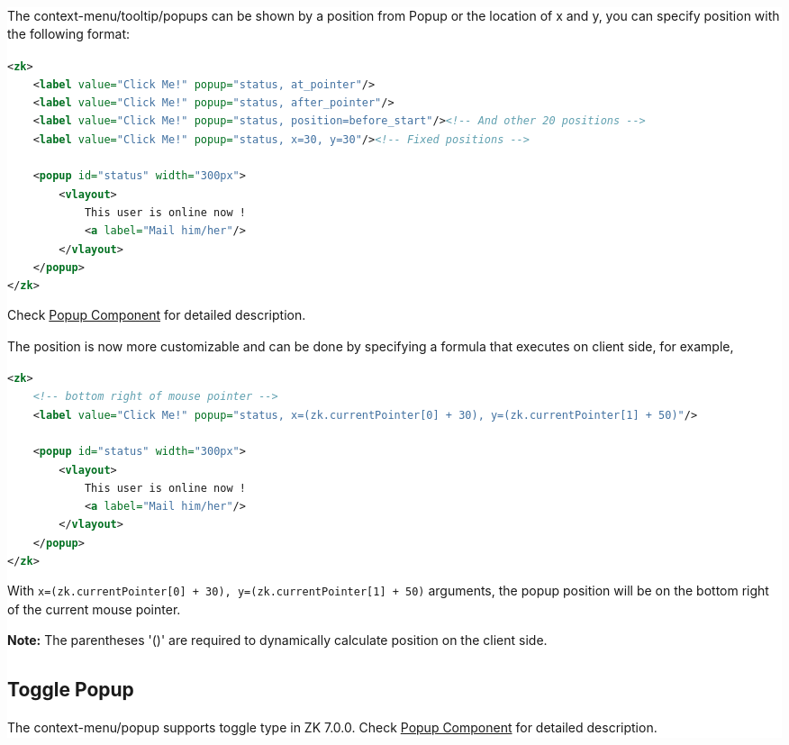 The context-menu/tooltip/popups can be shown by a position from Popup or
the location of x and y, you can specify position with the following
format:

``` xml
<zk>
    <label value="Click Me!" popup="status, at_pointer"/>
    <label value="Click Me!" popup="status, after_pointer"/>
    <label value="Click Me!" popup="status, position=before_start"/><!-- And other 20 positions -->
    <label value="Click Me!" popup="status, x=30, y=30"/><!-- Fixed positions -->

    <popup id="status" width="300px">
        <vlayout>
            This user is online now !
            <a label="Mail him/her"/>
        </vlayout>
    </popup>
</zk>
```

Check [Popup
Component](ZK_Component_Reference/Essential_Components/Popup#A_Way_to_Specify_the_Position_of_the_Popup_Component)
for detailed description.

The position is now more customizable and can be done by specifying a
formula that executes on client side, for example,

``` xml
<zk>
    <!-- bottom right of mouse pointer -->
    <label value="Click Me!" popup="status, x=(zk.currentPointer[0] + 30), y=(zk.currentPointer[1] + 50)"/>

    <popup id="status" width="300px">
        <vlayout>
            This user is online now !
            <a label="Mail him/her"/>
        </vlayout>
    </popup>
</zk>
```

With `x=(zk.currentPointer[0] + 30), y=(zk.currentPointer[1] + 50)`
arguments, the popup position will be on the bottom right of the current
mouse pointer.

**Note:** The parentheses '()' are required to dynamically calculate
position on the client side.

## Toggle Popup

The context-menu/popup supports toggle type in ZK 7.0.0. Check [ Popup
Component](ZK_Component_Reference/Essential_Components/Popup#Toggle_Popup)
for detailed description.


[^1]: Notice that if you'd like to have different text for the tooltip